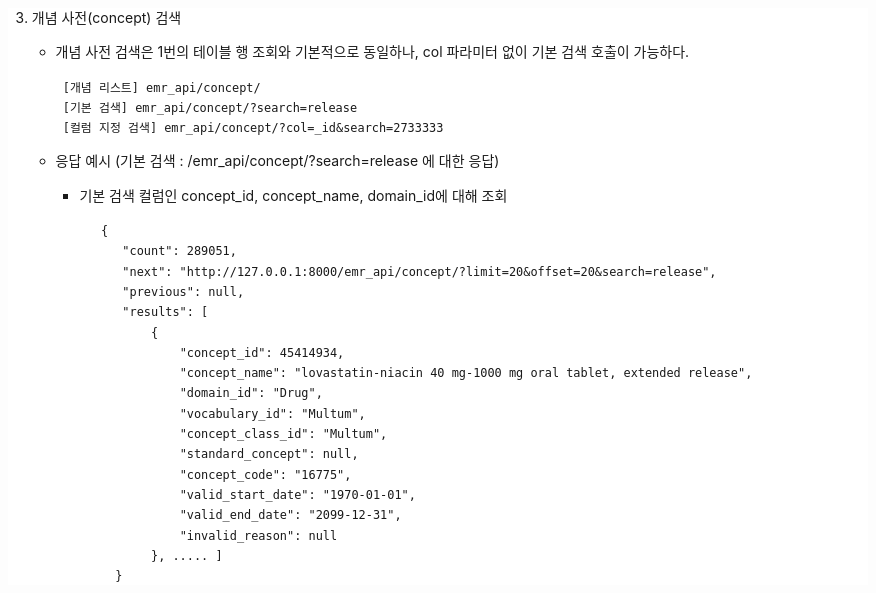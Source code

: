 3. 개념 사전(concept) 검색

     - 개념 사전 검색은 1번의 테이블 행 조회와 기본적으로 동일하나, col 파라미터 없이 기본 검색 호출이 가능하다.
     
            [개념 리스트] emr_api/concept/
            [기본 검색] emr_api/concept/?search=release
            [컬럼 지정 검색] emr_api/concept/?col=_id&search=2733333
            
  
     - 응답 예시 (기본 검색 : /emr_api/concept/?search=release 에 대한 응답)

        - 기본 검색 컬럼인 concept_id, concept_name, domain_id에 대해 조회

                 {
                    "count": 289051,
                    "next": "http://127.0.0.1:8000/emr_api/concept/?limit=20&offset=20&search=release",
                    "previous": null,
                    "results": [
                        {
                            "concept_id": 45414934,
                            "concept_name": "lovastatin-niacin 40 mg-1000 mg oral tablet, extended release",
                            "domain_id": "Drug",
                            "vocabulary_id": "Multum",
                            "concept_class_id": "Multum",
                            "standard_concept": null,
                            "concept_code": "16775",
                            "valid_start_date": "1970-01-01",
                            "valid_end_date": "2099-12-31",
                            "invalid_reason": null
                        }, ..... ]
                   }
   
